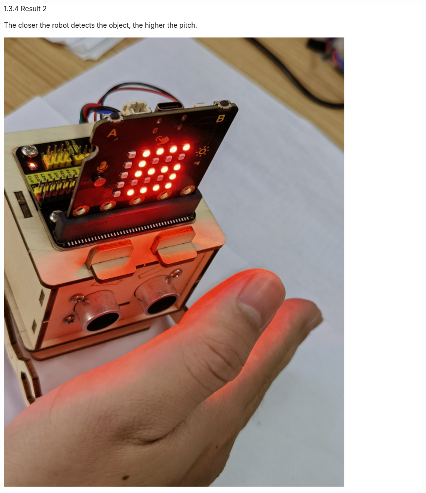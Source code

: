  1.3.4 Result 2

The closer the robot detects the object, the higher the pitch.

![img](img/cou38.png)
